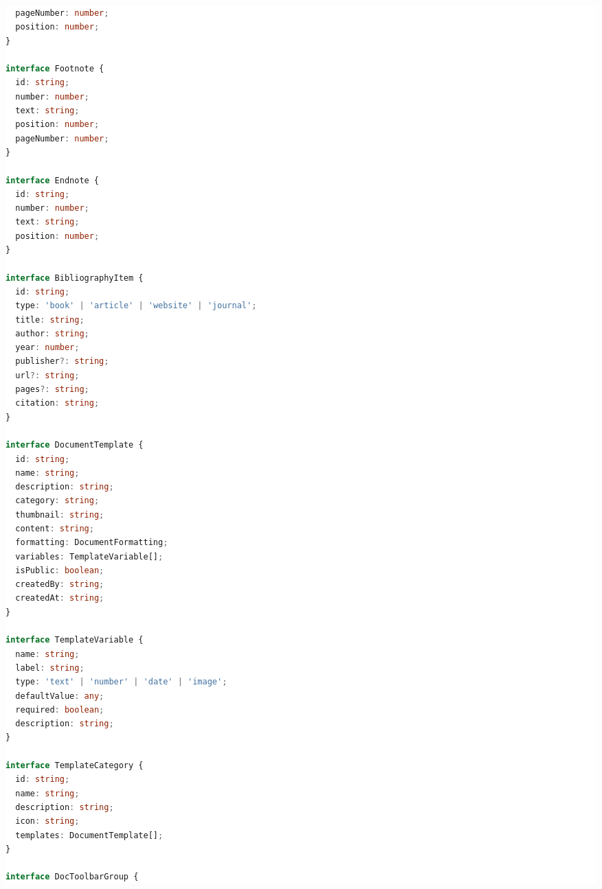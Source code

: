 ```typescript
  pageNumber: number;
  position: number;
}

interface Footnote {
  id: string;
  number: number;
  text: string;
  position: number;
  pageNumber: number;
}

interface Endnote {
  id: string;
  number: number;
  text: string;
  position: number;
}

interface BibliographyItem {
  id: string;
  type: 'book' | 'article' | 'website' | 'journal';
  title: string;
  author: string;
  year: number;
  publisher?: string;
  url?: string;
  pages?: string;
  citation: string;
}

interface DocumentTemplate {
  id: string;
  name: string;
  description: string;
  category: string;
  thumbnail: string;
  content: string;
  formatting: DocumentFormatting;
  variables: TemplateVariable[];
  isPublic: boolean;
  createdBy: string;
  createdAt: string;
}

interface TemplateVariable {
  name: string;
  label: string;
  type: 'text' | 'number' | 'date' | 'image';
  defaultValue: any;
  required: boolean;
  description: string;
}

interface TemplateCategory {
  id: string;
  name: string;
  description: string;
  icon: string;
  templates: DocumentTemplate[];
}

interface DocToolbarGroup {
```